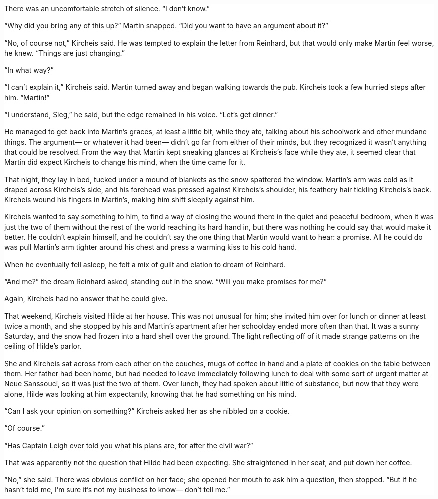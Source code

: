 There was an uncomfortable stretch of silence. “I don’t know.”

“Why did you bring any of this up?” Martin snapped. “Did you want to have an argument about it?”

“No, of course not,” Kircheis said. He was tempted to explain the letter from Reinhard, but that would only make Martin feel worse, he knew. “Things are just changing.”

“In what way?”

“I can’t explain it,” Kircheis said. Martin turned away and began walking towards the pub. Kircheis took a few hurried steps after him. “Martin\!”

“I understand, Sieg,” he said, but the edge remained in his voice. “Let’s get dinner.”

He managed to get back into Martin’s graces, at least a little bit, while they ate, talking about his schoolwork and other mundane things. The argument— or whatever it had been— didn’t go far from either of their minds, but they recognized it wasn’t anything that could be resolved. From the way that Martin kept sneaking glances at Kircheis’s face while they ate, it seemed clear that Martin did expect Kircheis to change his mind, when the time came for it.

That night, they lay in bed, tucked under a mound of blankets as the snow spattered the window. Martin’s arm was cold as it draped across Kircheis’s side, and his forehead was pressed against Kircheis’s shoulder, his feathery hair tickling Kircheis’s back. Kircheis wound his fingers in Martin’s, making him shift sleepily against him.

Kircheis wanted to say something to him, to find a way of closing the wound there in the quiet and peaceful bedroom, when it was just the two of them without the rest of the world reaching its hard hand in, but there was nothing he could say that would make it better. He couldn’t explain himself, and he couldn’t say the one thing that Martin would want to hear: a promise. All he could do was pull Martin’s arm tighter around his chest and press a warming kiss to his cold hand.

When he eventually fell asleep, he felt a mix of guilt and elation to dream of Reinhard. 

“And me?” the dream Reinhard asked, standing out in the snow. “Will you make promises for me?”

Again, Kircheis had no answer that he could give.

That weekend, Kircheis visited Hilde at her house. This was not unusual for him; she invited him over for lunch or dinner at least twice a month, and she stopped by his and Martin’s apartment after her schoolday ended more often than that. It was a sunny Saturday, and the snow had frozen into a hard shell over the ground. The light reflecting off of it made strange patterns on the ceiling of Hilde’s parlor. 

She and Kircheis sat across from each other on the couches, mugs of coffee in hand and a plate of cookies on the table between them. Her father had been home, but had needed to leave immediately following lunch to deal with some sort of urgent matter at Neue Sanssouci, so it was just the two of them. Over lunch, they had spoken about little of substance, but now that they were alone, Hilde was looking at him expectantly, knowing that he had something on his mind.

“Can I ask your opinion on something?” Kircheis asked her as she nibbled on a cookie.

“Of course.”

“Has Captain Leigh ever told you what his plans are, for after the civil war?”

That was apparently not the question that Hilde had been expecting. She straightened in her seat, and put down her coffee.

“No,” she said. There was obvious conflict on her face; she opened her mouth to ask him a question, then stopped. “But if he hasn’t told me, I’m sure it’s not my business to know— don’t tell me.”
